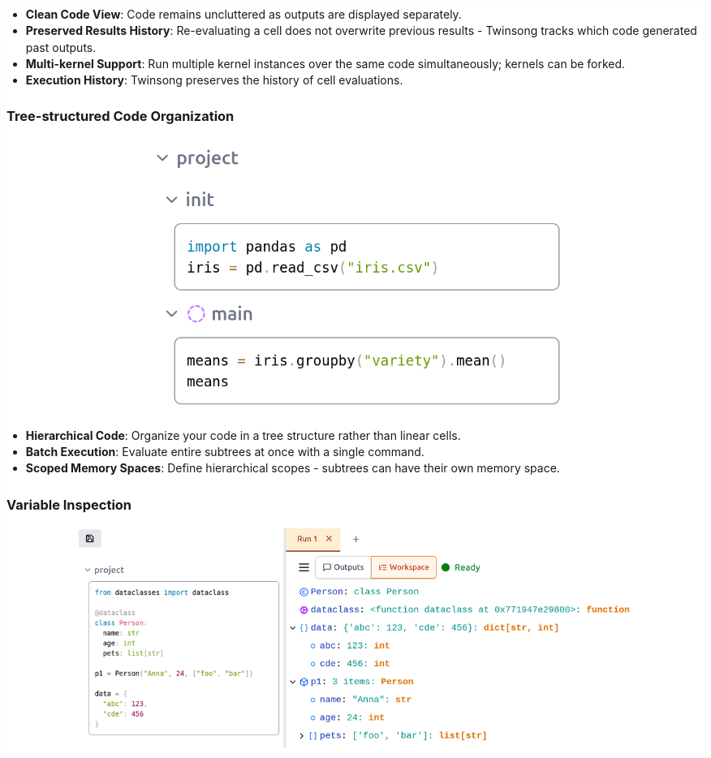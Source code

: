 - **Clean Code View**: Code remains uncluttered as outputs are displayed separately.
- **Preserved Results History**: Re-evaluating a cell does not overwrite previous results - Twinsong tracks which code
  generated past outputs.
- **Multi-kernel Support**: Run multiple kernel instances over the same code simultaneously; kernels can be forked.
- **Execution History**: Twinsong preserves the history of cell evaluations.

### Tree-structured Code Organization

<p align="center">
<img width="60%" src="docs/imgs/screenshot2.png">
</p>

- **Hierarchical Code**: Organize your code in a tree structure rather than linear cells.
- **Batch Execution**: Evaluate entire subtrees at once with a single command.
- **Scoped Memory Spaces**: Define hierarchical scopes - subtrees can have their own memory space.

### Variable Inspection

<p align="center">
<img width="80%" src="docs/imgs/screenshot3.png">
</p>
